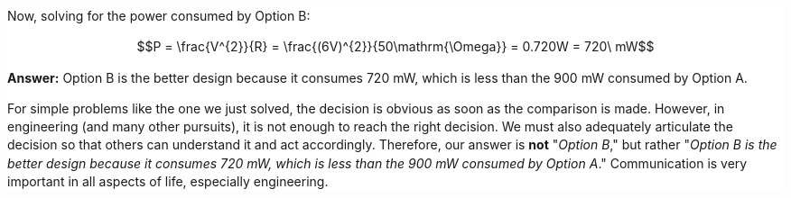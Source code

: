 Now, solving for the power consumed by Option B:

$$P = \frac{V^{2}}{R} = \frac{(6V)^{2}}{50\mathrm{\Omega}} = 0.720W = 720\ mW$$

**Answer:** Option B is the better design because it consumes 720 mW,
which is less than the 900 mW consumed by Option A.

For simple problems like the one we just solved, the decision is
obvious as soon as the comparison is made. However, in engineering
(and many other pursuits), it is not enough to reach the right
decision. We must also adequately articulate the decision so that
others can understand it and act accordingly. Therefore, our answer is
**not** "*Option B*," but rather "*Option B is the better design
because it consumes 720 mW, which is less than the 900 mW consumed by
Option A*." Communication is very important in all aspects of life,
especially engineering.
